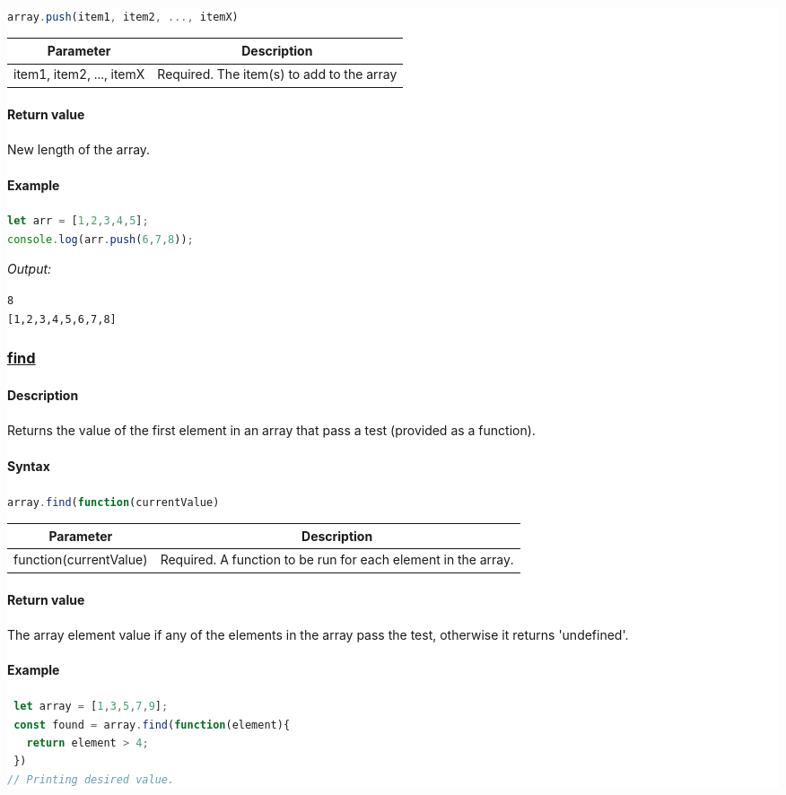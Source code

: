 ```javascript
array.push(item1, item2, ..., itemX)
```

| Parameter                | Description                               |
| ------------------------ | ----------------------------------------- |
| item1, item2, ..., itemX | Required. The item(s) to add to the array |

#### Return value

New length of the array.

#### Example

```javascript
let arr = [1,2,3,4,5];
console.log(arr.push(6,7,8));
```

_Output:_

```
8
[1,2,3,4,5,6,7,8]
```

### [find](https://developer.mozilla.org/en/docs/Web/JavaScript/Reference/Global\_Objects/Array/find)

#### Description

Returns the value of the first element in an array that pass a test (provided as a function).

#### Syntax

```javascript
array.find(function(currentValue)
```

| Parameter              | Description                                                   |
| ---------------------- | ------------------------------------------------------------- |
| function(currentValue) | Required. A function to be run for each element in the array. |

#### Return value

The array element value if any of the elements in the array pass the test, otherwise it returns 'undefined'.

#### Example

```javascript
 let array = [1,3,5,7,9]; 
 const found = array.find(function(element){
   return element > 4;
 })
// Printing desired value. 
```

